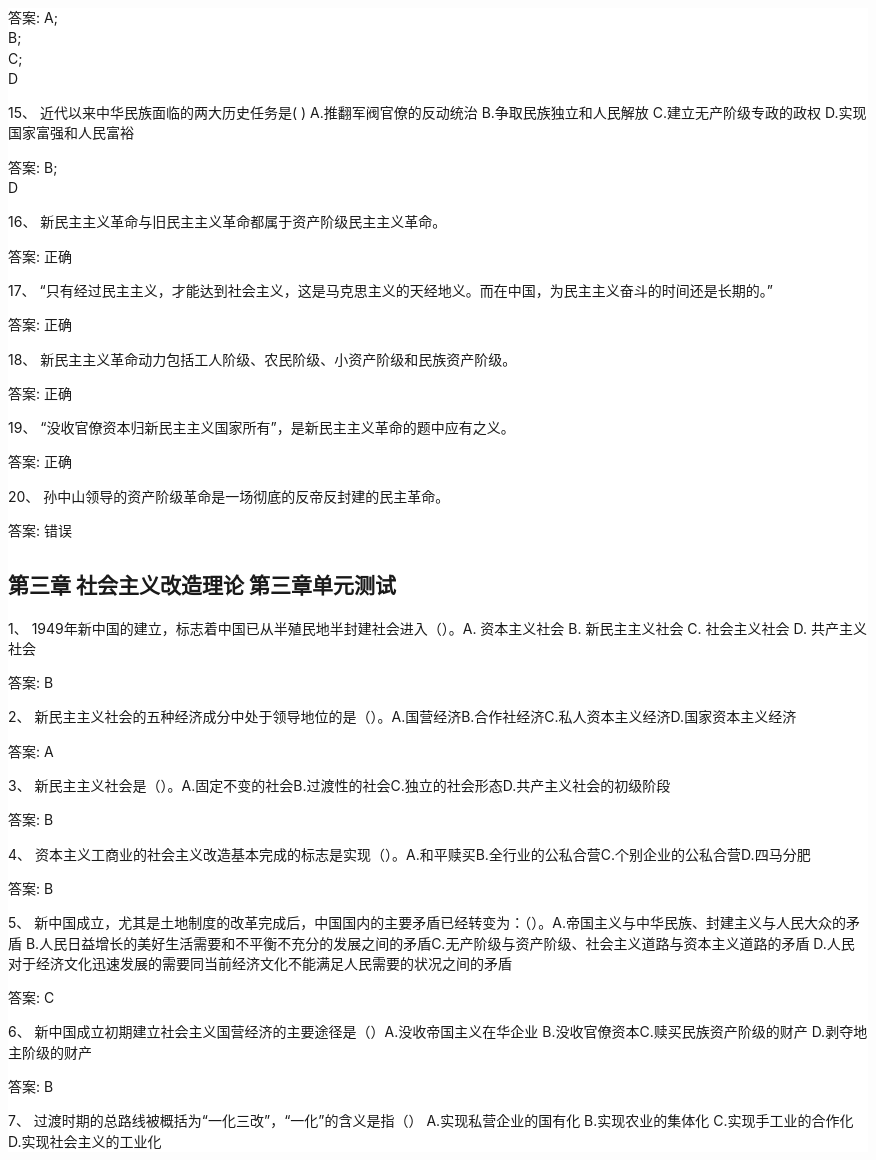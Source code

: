 答案: A;  
B;  
C;  
D

15、 近代以来中华民族面临的两大历史任务是( ) A.推翻军阀官僚的反动统治 B.争取民族独立和人民解放 C.建立无产阶级专政的政权
D.实现国家富强和人民富裕

答案: B;  
D

16、 新民主主义革命与旧民主主义革命都属于资产阶级民主主义革命。

答案: 正确

17、 “只有经过民主主义，才能达到社会主义，这是马克思主义的天经地义。而在中国，为民主主义奋斗的时间还是长期的。”

答案: 正确

18、 新民主主义革命动力包括工人阶级、农民阶级、小资产阶级和民族资产阶级。

答案: 正确

19、 “没收官僚资本归新民主主义国家所有”，是新民主主义革命的题中应有之义。

答案: 正确

20、 孙中山领导的资产阶级革命是一场彻底的反帝反封建的民主革命。

答案: 错误

## 第三章 社会主义改造理论 第三章单元测试

1、 1949年新中国的建立，标志着中国已从半殖民地半封建社会进入（）。A. 资本主义社会 B. 新民主主义社会 C. 社会主义社会 D. 共产主义社会

答案: B

2、 新民主主义社会的五种经济成分中处于领导地位的是（）。A.国营经济B.合作社经济C.私人资本主义经济D.国家资本主义经济

答案: A

3、 新民主主义社会是（）。A.固定不变的社会B.过渡性的社会C.独立的社会形态D.共产主义社会的初级阶段

答案: B

4、 资本主义工商业的社会主义改造基本完成的标志是实现（）。A.和平赎买B.全行业的公私合营C.个别企业的公私合营D.四马分肥

答案: B

5、 新中国成立，尤其是土地制度的改革完成后，中国国内的主要矛盾已经转变为：（）。A.帝国主义与中华民族、封建主义与人民大众的矛盾
B.人民日益增长的美好生活需要和不平衡不充分的发展之间的矛盾C.无产阶级与资产阶级、社会主义道路与资本主义道路的矛盾
D.人民对于经济文化迅速发展的需要同当前经济文化不能满足人民需要的状况之间的矛盾

答案: C

6、 新中国成立初期建立社会主义国营经济的主要途径是（）A.没收帝国主义在华企业 B.没收官僚资本C.赎买民族资产阶级的财产 D.剥夺地主阶级的财产

答案: B

7、 过渡时期的总路线被概括为“一化三改”，“一化”的含义是指（） A.实现私营企业的国有化 B.实现农业的集体化 C.实现手工业的合作化
D.实现社会主义的工业化

